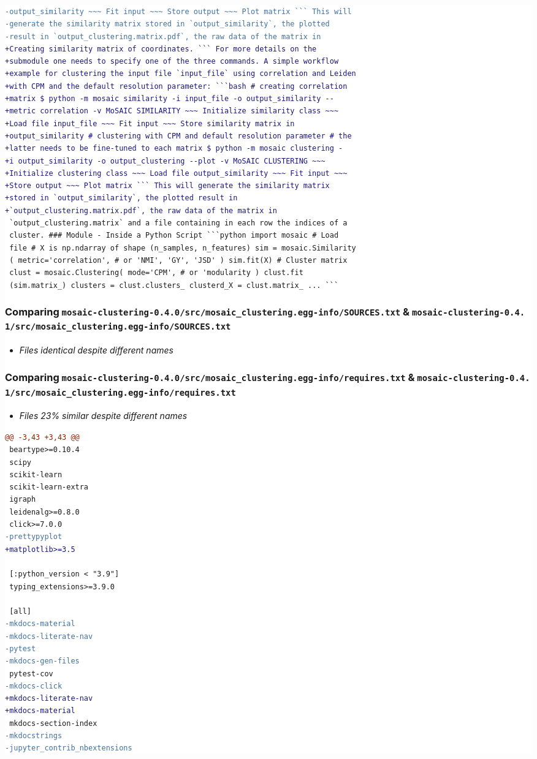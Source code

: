 ```diff
-output_similarity ~~~ Fit input ~~~ Store output ~~~ Plot matrix ``` This will
-generate the similarity matrix stored in `output_similarity`, the plotted
-result in `output_clustering.matrix.pdf`, the raw data of the matrix in
+Creating similarity matrix of coordinates. ``` For more details on the
+submodule one needs to specify one of the three commands. A simple workflow
+example for clustering the input file `input_file` using correlation and Leiden
+with CPM and the default resolution parameter: ```bash # creating correlation
+matrix $ python -m mosaic similarity -i input_file -o output_similarity --
+metric correlation -v MoSAIC SIMILARITY ~~~ Initialize similarity class ~~~
+Load file input_file ~~~ Fit input ~~~ Store similarity matrix in
+output_similarity # clustering with CPM and default resolution parameter # the
+latter needs to be fine-tuned to each matrix $ python -m mosaic clustering -
+i output_similarity -o output_clustering --plot -v MoSAIC CLUSTERING ~~~
+Initialize clustering class ~~~ Load file output_similarity ~~~ Fit input ~~~
+Store output ~~~ Plot matrix ``` This will generate the similarity matrix
+stored in `output_similarity`, the plotted result in
+`output_clustering.matrix.pdf`, the raw data of the matrix in
 `output_clustering.matrix` and a file containing in each row the indices of a
 cluster. ### Module - Inside a Python Script ```python import mosaic # Load
 file # X is np.ndarray of shape (n_samples, n_features) sim = mosaic.Similarity
 ( metric='correlation', # or 'NMI', 'GY', 'JSD' ) sim.fit(X) # Cluster matrix
 clust = mosaic.Clustering( mode='CPM', # or 'modularity ) clust.fit
 (sim.matrix_) clusters = clust.clusters_ clusterd_X = clust.matrix_ ... ```
```

### Comparing `mosaic-clustering-0.4.0/src/mosaic_clustering.egg-info/SOURCES.txt` & `mosaic-clustering-0.4.1/src/mosaic_clustering.egg-info/SOURCES.txt`

 * *Files identical despite different names*

### Comparing `mosaic-clustering-0.4.0/src/mosaic_clustering.egg-info/requires.txt` & `mosaic-clustering-0.4.1/src/mosaic_clustering.egg-info/requires.txt`

 * *Files 23% similar despite different names*

```diff
@@ -3,43 +3,43 @@
 beartype>=0.10.4
 scipy
 scikit-learn
 scikit-learn-extra
 igraph
 leidenalg>=0.8.0
 click>=7.0.0
-prettypyplot
+matplotlib>=3.5
 
 [:python_version < "3.9"]
 typing_extensions>=3.9.0
 
 [all]
-mkdocs-material
-mkdocs-literate-nav
-pytest
-mkdocs-gen-files
 pytest-cov
-mkdocs-click
+mkdocs-literate-nav
+mkdocs-material
 mkdocs-section-index
-mkdocstrings
-jupyter_contrib_nbextensions
```